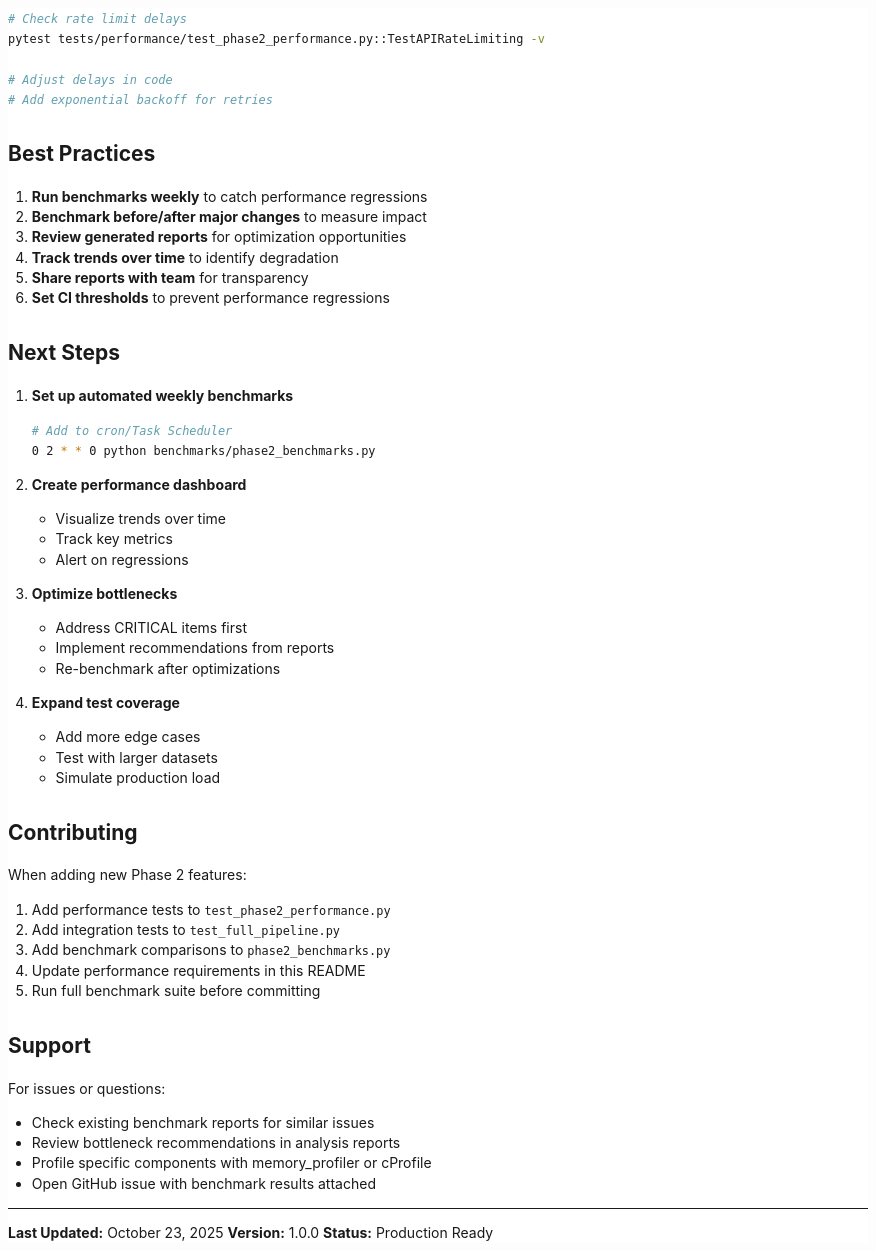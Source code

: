 ```bash
# Check rate limit delays
pytest tests/performance/test_phase2_performance.py::TestAPIRateLimiting -v

# Adjust delays in code
# Add exponential backoff for retries
```

## Best Practices

1. **Run benchmarks weekly** to catch performance regressions
2. **Benchmark before/after major changes** to measure impact
3. **Review generated reports** for optimization opportunities
4. **Track trends over time** to identify degradation
5. **Share reports with team** for transparency
6. **Set CI thresholds** to prevent performance regressions

## Next Steps

1. **Set up automated weekly benchmarks**
   ```bash
   # Add to cron/Task Scheduler
   0 2 * * 0 python benchmarks/phase2_benchmarks.py
   ```

2. **Create performance dashboard**
   - Visualize trends over time
   - Track key metrics
   - Alert on regressions

3. **Optimize bottlenecks**
   - Address CRITICAL items first
   - Implement recommendations from reports
   - Re-benchmark after optimizations

4. **Expand test coverage**
   - Add more edge cases
   - Test with larger datasets
   - Simulate production load

## Contributing

When adding new Phase 2 features:

1. Add performance tests to `test_phase2_performance.py`
2. Add integration tests to `test_full_pipeline.py`
3. Add benchmark comparisons to `phase2_benchmarks.py`
4. Update performance requirements in this README
5. Run full benchmark suite before committing

## Support

For issues or questions:
- Check existing benchmark reports for similar issues
- Review bottleneck recommendations in analysis reports
- Profile specific components with memory_profiler or cProfile
- Open GitHub issue with benchmark results attached

---

**Last Updated:** October 23, 2025
**Version:** 1.0.0
**Status:** Production Ready
